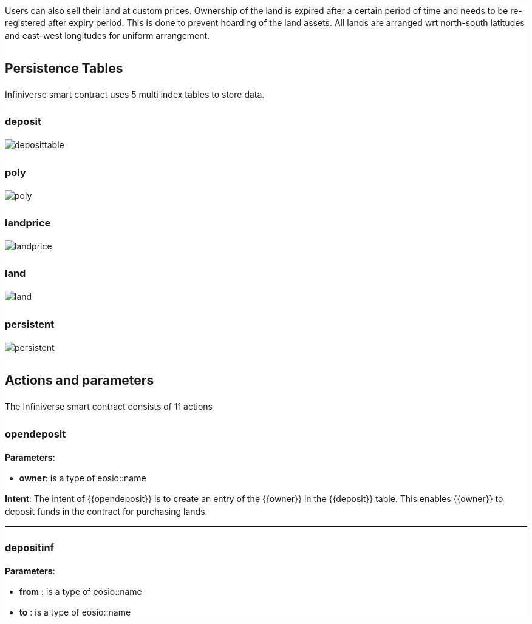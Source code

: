 
Users can also sell their land at custom prices. Ownership of the land is expired after a certain period of time and needs to be re-registered after expiry period. This is done to prevent hoarding of the land assets. All lands are arranged wrt north-south latitudes and east-west longitudes for uniform arrangement.

## Persistence Tables
Infiniverse smart contract uses 5 multi index tables to store data.

### deposit
![deposittable](https://github.com/ShivankChopra/Audit-images/blob/master/deposit.png)

### poly
![poly](https://github.com/ShivankChopra/Audit-images/blob/master/poly.png)

### landprice
![landprice](https://github.com/ShivankChopra/Audit-images/blob/master/landprice.png)

### land
![land](https://github.com/ShivankChopra/Audit-images/blob/master/land.png)

### persistent
![persistent](https://github.com/ShivankChopra/Audit-images/blob/master/persistent.png)
## Actions and parameters
The Infiniverse smart contract consists of 11 actions
### opendeposit

  

**Parameters**:

-   **owner**: is a type of eosio::name
    

  

**Intent**: The intent of {{opendeposit}} is to create an entry of the {{owner}} in the {{deposit}} table. This enables {{owner}} to deposit funds in the contract for purchasing lands.

  

----------

### depositinf

  

**Parameters**:

-   **from** : is a type of eosio::name
    
-   **to** : is a type of eosio::name
    